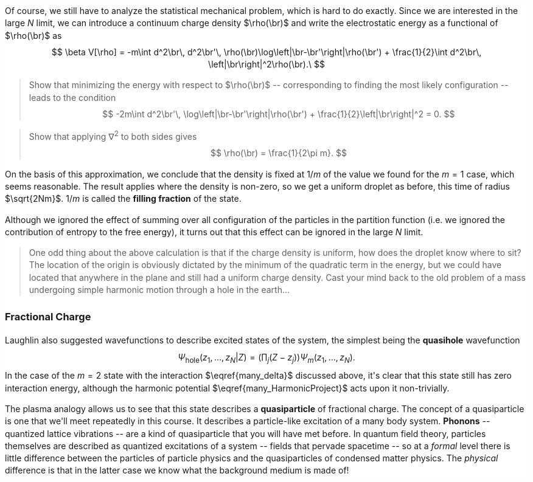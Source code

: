 Of course, we still have to analyze the statistical mechanical problem, which is hard to do exactly. Since we are interested in the large $N$ limit, we can introduce a continuum charge density $\rho(\br)$ and write the electrostatic energy as a functional of $\rho(\br)$ as
$$
\beta V[\rho] = -m\int d^2\br\, d^2\br'\, \rho(\br)\log\left|\br-\br'\right|\rho(\br') + \frac{1}{2}\int d^2\br\, \left|\br\right|^2\rho(\br).\
$$
>Show that minimizing the energy with respect to $\rho(\br)$ -- corresponding to finding the most likely configuration -- leads to the condition
>$$
>-2m\int d^2\br'\, \log\left|\br-\br'\right|\rho(\br') + \frac{1}{2}\left|\br\right|^2 = 0.
>$$

>Show that applying $\nabla^2$ to both sides gives
>$$
>\rho(\br) = \frac{1}{2\pi m}.
>$$

On the basis of this approximation, we conclude that the density is fixed at $1/m$ of the value we found for the $m=1$ case, which seems reasonable. The result applies where the density is non-zero, so we get a uniform droplet as before, this time of radius $\sqrt{2Nm}$. $1/m$ is called the __filling fraction__ of the state.

Although we ignored the effect of summing over all configuration of the particles in the partition function (i.e. we ignored the contribution of entropy to the free energy), it turns out that this effect can be ignored in the large $N$ limit.


>One odd thing about the above calculation is that if the charge density is uniform, how does the droplet know where to sit? The location of the origin is obviously dictated by the minimum of the quadratic term in the energy, but we could have located that anywhere in the plane and still had a uniform charge density. Cast your mind back to the old problem of a mass undergoing simple harmonic motion through a hole in the earth...

### Fractional Charge

Laughlin also suggested wavefunctions to describe excited states of the system, the simplest being the __quasihole__ wavefunction
$$
\Psi_\text{hole}(z_1,\ldots, z_N|Z) = \left(\prod_j (Z-z_j)\right)\Psi_m(z_1,\ldots, z_N).
$$
In the case of the $m=2$ state with the interaction $\eqref{many_delta}$ discussed above, it's clear that this state still has zero interaction energy, although the harmonic potential $\eqref{many_HarmonicProject}$ acts upon it non-trivially.

The plasma analogy allows us to see that this state describes a __quasiparticle__ of fractional charge. The concept of a quasiparticle is one that we'll meet repeatedly in this course. It describes a particle-like excitation of a many body system.  __Phonons__ -- quantized lattice vibrations -- are a kind of quasiparticle that you will have met before. In quantum field theory, particles themselves are described as quantized excitations of a system -- fields that pervade spacetime -- so at a _formal_ level there is little difference between the particles of particle physics and the quasiparticles of condensed matter physics. The _physical_ difference is that in the latter case we know what the background medium is made of!
